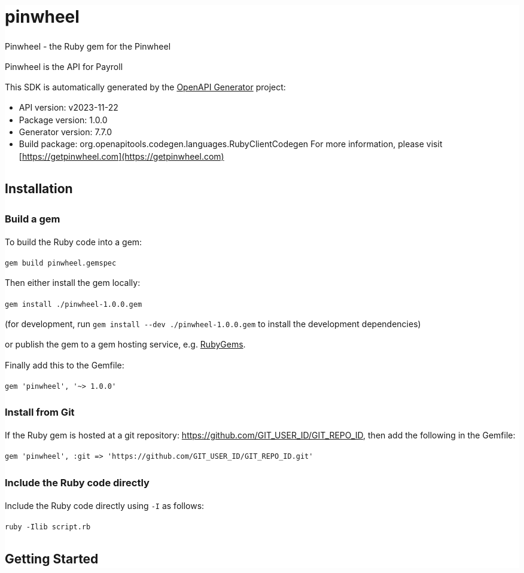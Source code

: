 # pinwheel

Pinwheel - the Ruby gem for the Pinwheel

Pinwheel is the API for Payroll

This SDK is automatically generated by the [OpenAPI Generator](https://openapi-generator.tech) project:

- API version: v2023-11-22
- Package version: 1.0.0
- Generator version: 7.7.0
- Build package: org.openapitools.codegen.languages.RubyClientCodegen
For more information, please visit [https://getpinwheel.com](https://getpinwheel.com)

## Installation

### Build a gem

To build the Ruby code into a gem:

```shell
gem build pinwheel.gemspec
```

Then either install the gem locally:

```shell
gem install ./pinwheel-1.0.0.gem
```

(for development, run `gem install --dev ./pinwheel-1.0.0.gem` to install the development dependencies)

or publish the gem to a gem hosting service, e.g. [RubyGems](https://rubygems.org/).

Finally add this to the Gemfile:

    gem 'pinwheel', '~> 1.0.0'

### Install from Git

If the Ruby gem is hosted at a git repository: https://github.com/GIT_USER_ID/GIT_REPO_ID, then add the following in the Gemfile:

    gem 'pinwheel', :git => 'https://github.com/GIT_USER_ID/GIT_REPO_ID.git'

### Include the Ruby code directly

Include the Ruby code directly using `-I` as follows:

```shell
ruby -Ilib script.rb
```

## Getting Started
